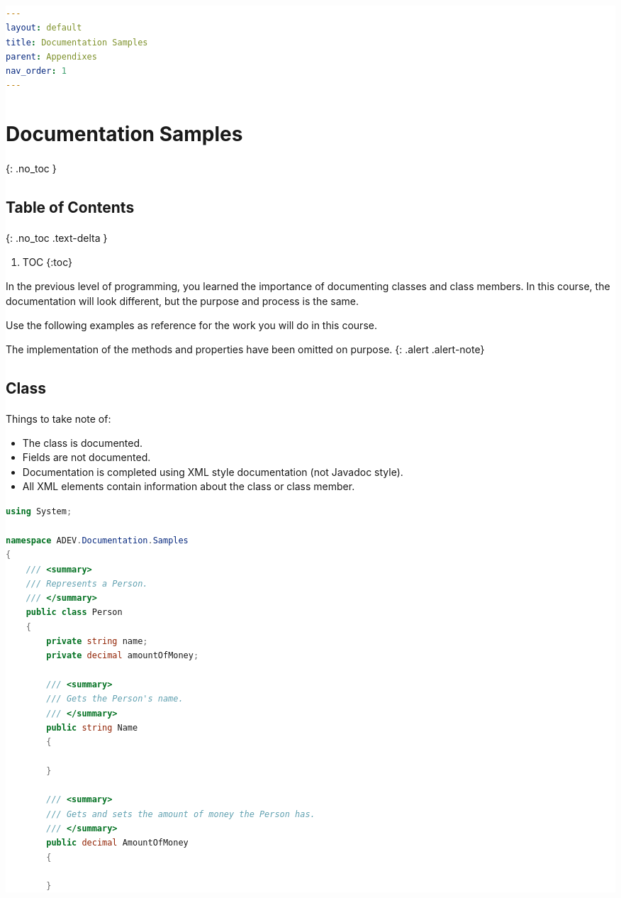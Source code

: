 ```yaml
---
layout: default
title: Documentation Samples
parent: Appendixes
nav_order: 1
---
```


# Documentation Samples
{: .no_toc }

## Table of Contents
{: .no_toc .text-delta }

1. TOC
{:toc}

In the previous level of programming, you learned the importance of documenting classes and class members. In this course, the documentation will look different, but the purpose and process is the same.

Use the following examples as reference for the work you will do in this course.

The implementation of the methods and properties have been omitted on purpose.
{: .alert .alert-note}

## Class

Things to take note of:

- The class is documented.
- Fields are not documented.
- Documentation is completed using XML style documentation (not Javadoc style).
- All XML elements contain information about the class or class member.

```csharp
using System;

namespace ADEV.Documentation.Samples
{
    /// <summary>
    /// Represents a Person.
    /// </summary>
    public class Person
    {
        private string name;
        private decimal amountOfMoney;

        /// <summary>
        /// Gets the Person's name.
        /// </summary>
        public string Name
        {
            
        }

        /// <summary>
        /// Gets and sets the amount of money the Person has.
        /// </summary>
        public decimal AmountOfMoney
        {
            
        }
```